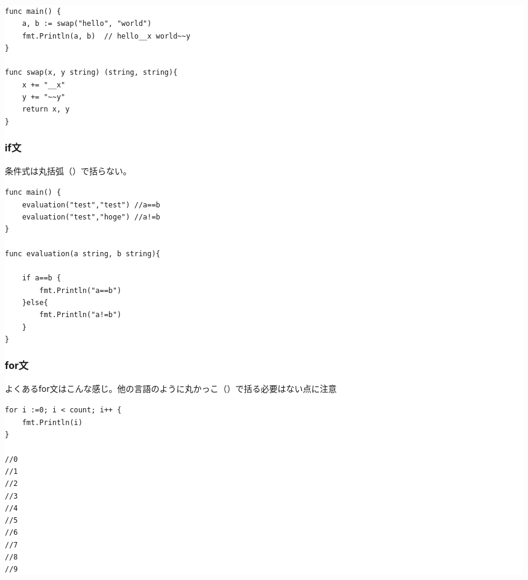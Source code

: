 ```golang
func main() {
    a, b := swap("hello", "world")
    fmt.Println(a, b)  // hello__x world~~y
}

func swap(x, y string) (string, string){
    x += "__x"
    y += "~~y"
    return x, y
}
```

### if文

条件式は丸括弧（）で括らない。

```golang
func main() {
    evaluation("test","test") //a==b
    evaluation("test","hoge") //a!=b
}

func evaluation(a string, b string){

    if a==b {
        fmt.Println("a==b")
    }else{
        fmt.Println("a!=b")
    }
}
```

### for文

よくあるfor文はこんな感じ。他の言語のように丸かっこ（）で括る必要はない点に注意

```golang
for i :=0; i < count; i++ {
    fmt.Println(i)
}

//0
//1
//2
//3
//4
//5
//6
//7
//8
//9
```
